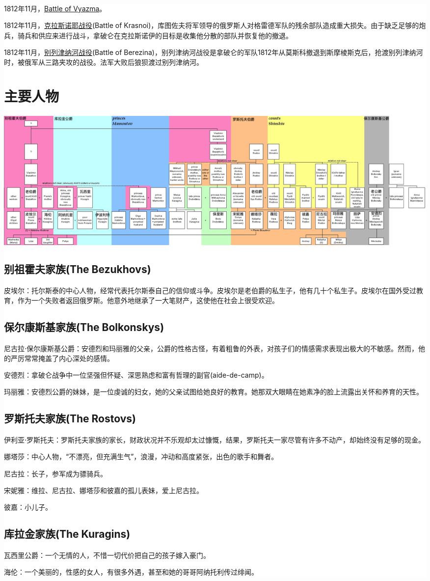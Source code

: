 1812年11月，[Battle of Vyazma](https://en.wikipedia.org/wiki/Battle_of_Vyazma)。

1812年11月，[克拉斯诺耶战役](https://en.wikipedia.org/wiki/Battle_of_Krasnoi)(Battle of Krasnoi)，库图佐夫将军领导的俄罗斯人对格雷德军队的残余部队造成重大损失。由于缺乏足够的炮兵，骑兵和供应来进行战斗，拿破仑在克拉斯诺伊的目标是收集他分散的部队并恢复他的撤退。
 
1812年11月，[别列津纳河战役](https://en.wikipedia.org/wiki/Battle_of_Berezina)(Battle of Berezina)，别列津纳河战役是拿破仑的军队1812年从莫斯科撤退到斯摩棱斯克后，抢渡别列津纳河时，被俄军从三路夹攻的战役。法军大败后狼狈渡过别列津纳河。
 

# 主要人物
![](/images/war00.jpg)

## 别祖霍夫家族(The Bezukhovs)
皮埃尔：托尔斯泰的中心人物，经常代表托尔斯泰自己的信仰或斗争。皮埃尔是老伯爵的私生子，他有几十个私生子。皮埃尔在国外受过教育，作为一个失败者返回俄罗斯。他意外地继承了一大笔财产，这使他在社会上很受欢迎。

## 保尔康斯基家族(The Bolkonskys)
尼古拉·保尔康斯基公爵：安德烈和玛丽雅的父亲，公爵的性格古怪，有着粗鲁的外表，对孩子们的情感需求表现出极大的不敏感。然而，他的严厉常常掩盖了内心深处的感情。

安德烈：拿破仑战争中一位坚强但怀疑、深思熟虑和富有哲理的副官(aide-de-camp)。

玛丽雅：安德烈公爵的妹妹，是一位虔诚的妇女，她的父亲试图给她良好的教育。她那双大眼睛在她素净的脸上流露出关怀和养育的天性。

## 罗斯托夫家族(The Rostovs)
伊利亚·罗斯托夫：罗斯托夫家族的家长，财政状况并不乐观却太过慷慨，结果，罗斯托夫一家尽管有许多不动产，却始终没有足够的现金。

娜塔莎：中心人物，“不漂亮，但充满生气”，浪漫，冲动和高度紧张，出色的歌手和舞者。

尼古拉：长子，参军成为骠骑兵。

宋妮雅：维拉、尼古拉、娜塔莎和彼嘉的孤儿表妹，爱上尼古拉。

彼嘉：小儿子。

## 库拉金家族(The Kuragins)
瓦西里公爵：一个无情的人，不惜一切代价把自己的孩子嫁入豪门。

海伦：一个美丽的，性感的女人，有很多外遇，甚至和她的哥哥阿纳托利传过绯闻。
